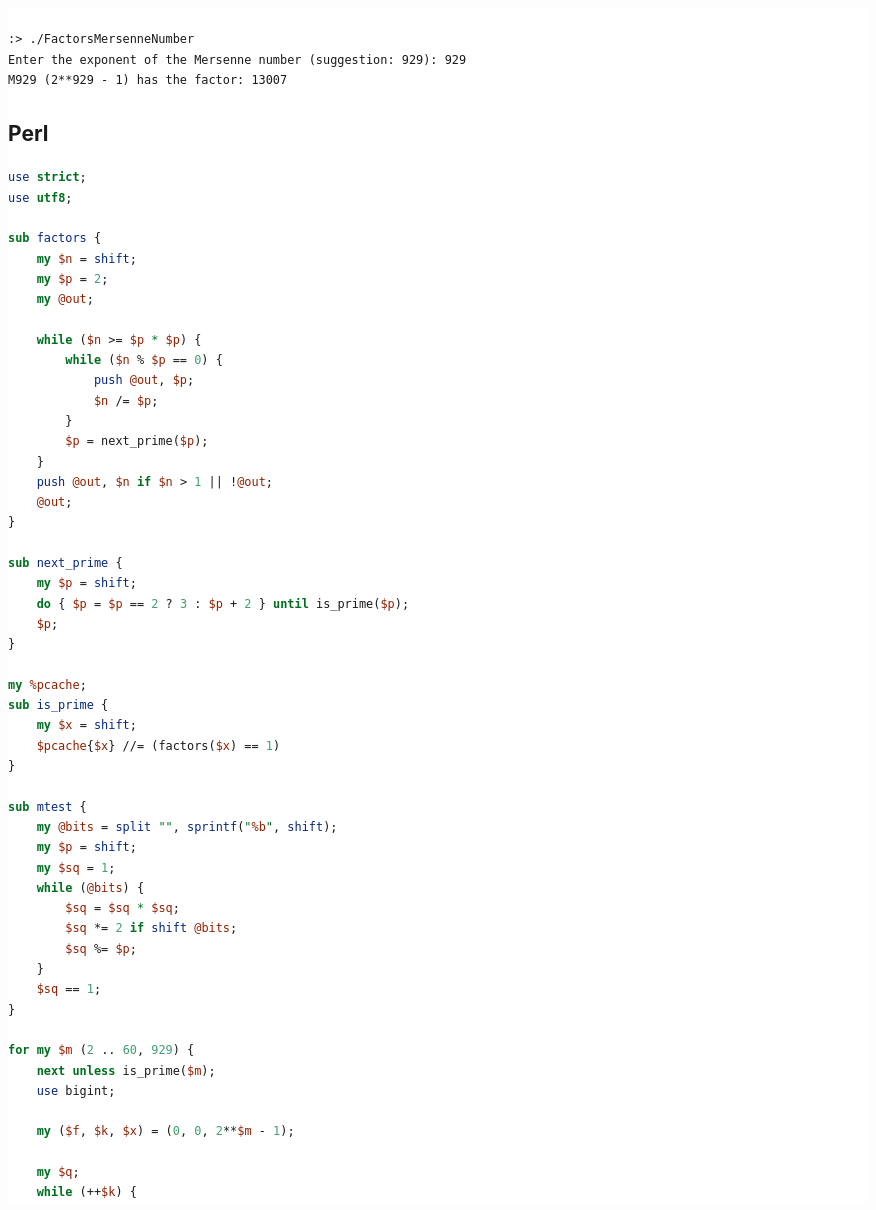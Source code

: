 ```txt

:> ./FactorsMersenneNumber
Enter the exponent of the Mersenne number (suggestion: 929): 929
M929 (2**929 - 1) has the factor: 13007

```



## Perl


```perl
use strict;
use utf8;

sub factors {
	my $n = shift;
	my $p = 2;
	my @out;

	while ($n >= $p * $p) {
		while ($n % $p == 0) {
			push @out, $p;
			$n /= $p;
		}
		$p = next_prime($p);
	}
	push @out, $n if $n > 1 || !@out;
	@out;
}

sub next_prime {
	my $p = shift;
	do { $p = $p == 2 ? 3 : $p + 2 } until is_prime($p);
	$p;
}

my %pcache;
sub is_prime {
	my $x = shift;
	$pcache{$x} //=	(factors($x) == 1)
}

sub mtest {
	my @bits = split "", sprintf("%b", shift);
	my $p = shift;
	my $sq = 1;
	while (@bits) {
		$sq = $sq * $sq;
		$sq *= 2 if shift @bits;
		$sq %= $p;
	}
	$sq == 1;
}

for my $m (2 .. 60, 929) {
	next unless is_prime($m);
	use bigint;

	my ($f, $k, $x) = (0, 0, 2**$m - 1);

	my $q;
	while (++$k) {
```